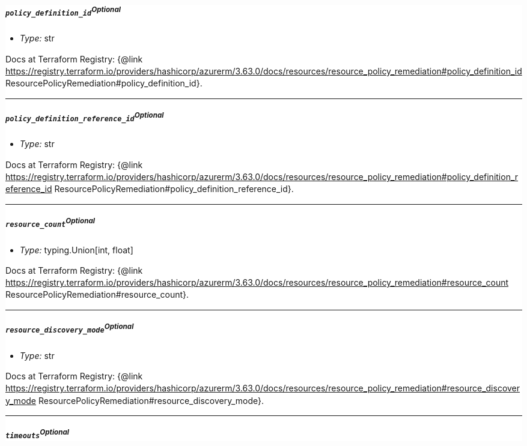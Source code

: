 
##### `policy_definition_id`<sup>Optional</sup> <a name="policy_definition_id" id="@cdktf/provider-azurerm.resourcePolicyRemediation.ResourcePolicyRemediation.Initializer.parameter.policyDefinitionId"></a>

- *Type:* str

Docs at Terraform Registry: {@link https://registry.terraform.io/providers/hashicorp/azurerm/3.63.0/docs/resources/resource_policy_remediation#policy_definition_id ResourcePolicyRemediation#policy_definition_id}.

---

##### `policy_definition_reference_id`<sup>Optional</sup> <a name="policy_definition_reference_id" id="@cdktf/provider-azurerm.resourcePolicyRemediation.ResourcePolicyRemediation.Initializer.parameter.policyDefinitionReferenceId"></a>

- *Type:* str

Docs at Terraform Registry: {@link https://registry.terraform.io/providers/hashicorp/azurerm/3.63.0/docs/resources/resource_policy_remediation#policy_definition_reference_id ResourcePolicyRemediation#policy_definition_reference_id}.

---

##### `resource_count`<sup>Optional</sup> <a name="resource_count" id="@cdktf/provider-azurerm.resourcePolicyRemediation.ResourcePolicyRemediation.Initializer.parameter.resourceCount"></a>

- *Type:* typing.Union[int, float]

Docs at Terraform Registry: {@link https://registry.terraform.io/providers/hashicorp/azurerm/3.63.0/docs/resources/resource_policy_remediation#resource_count ResourcePolicyRemediation#resource_count}.

---

##### `resource_discovery_mode`<sup>Optional</sup> <a name="resource_discovery_mode" id="@cdktf/provider-azurerm.resourcePolicyRemediation.ResourcePolicyRemediation.Initializer.parameter.resourceDiscoveryMode"></a>

- *Type:* str

Docs at Terraform Registry: {@link https://registry.terraform.io/providers/hashicorp/azurerm/3.63.0/docs/resources/resource_policy_remediation#resource_discovery_mode ResourcePolicyRemediation#resource_discovery_mode}.

---

##### `timeouts`<sup>Optional</sup> <a name="timeouts" id="@cdktf/provider-azurerm.resourcePolicyRemediation.ResourcePolicyRemediation.Initializer.parameter.timeouts"></a>
